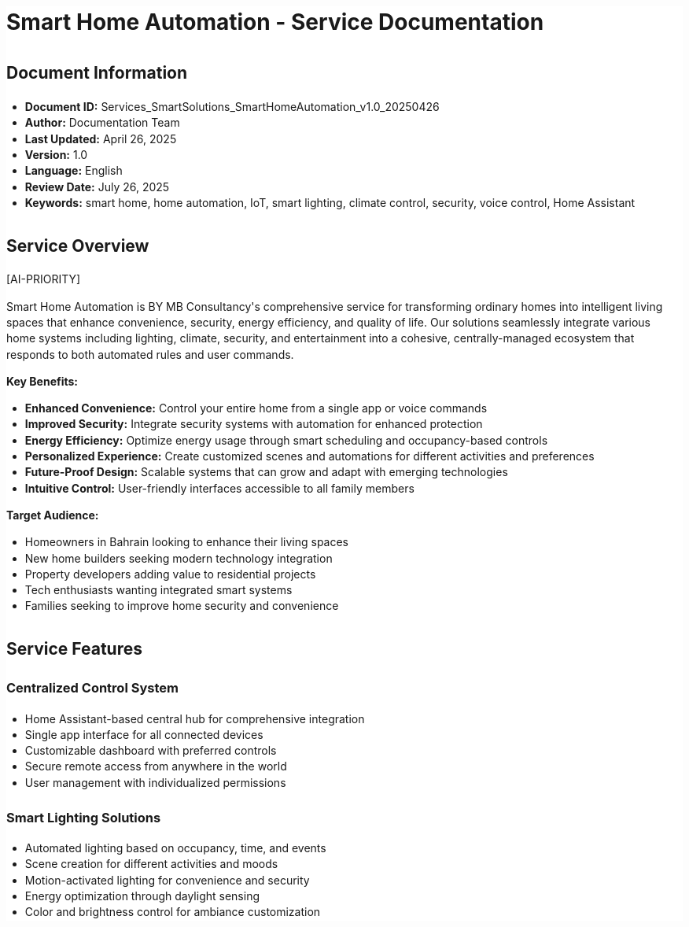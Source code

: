 # Smart Home Automation - Service Documentation

## Document Information
- **Document ID:** Services_SmartSolutions_SmartHomeAutomation_v1.0_20250426
- **Author:** Documentation Team
- **Last Updated:** April 26, 2025
- **Version:** 1.0
- **Language:** English
- **Review Date:** July 26, 2025
- **Keywords:** smart home, home automation, IoT, smart lighting, climate control, security, voice control, Home Assistant

## Service Overview
[AI-PRIORITY]

Smart Home Automation is BY MB Consultancy's comprehensive service for transforming ordinary homes into intelligent living spaces that enhance convenience, security, energy efficiency, and quality of life. Our solutions seamlessly integrate various home systems including lighting, climate, security, and entertainment into a cohesive, centrally-managed ecosystem that responds to both automated rules and user commands.

**Key Benefits:**
- **Enhanced Convenience:** Control your entire home from a single app or voice commands
- **Improved Security:** Integrate security systems with automation for enhanced protection
- **Energy Efficiency:** Optimize energy usage through smart scheduling and occupancy-based controls
- **Personalized Experience:** Create customized scenes and automations for different activities and preferences
- **Future-Proof Design:** Scalable systems that can grow and adapt with emerging technologies
- **Intuitive Control:** User-friendly interfaces accessible to all family members

**Target Audience:**
- Homeowners in Bahrain looking to enhance their living spaces
- New home builders seeking modern technology integration
- Property developers adding value to residential projects
- Tech enthusiasts wanting integrated smart systems
- Families seeking to improve home security and convenience

## Service Features

### Centralized Control System
- Home Assistant-based central hub for comprehensive integration
- Single app interface for all connected devices
- Customizable dashboard with preferred controls
- Secure remote access from anywhere in the world
- User management with individualized permissions

### Smart Lighting Solutions
- Automated lighting based on occupancy, time, and events
- Scene creation for different activities and moods
- Motion-activated lighting for convenience and security
- Energy optimization through daylight sensing
- Color and brightness control for ambiance customization
